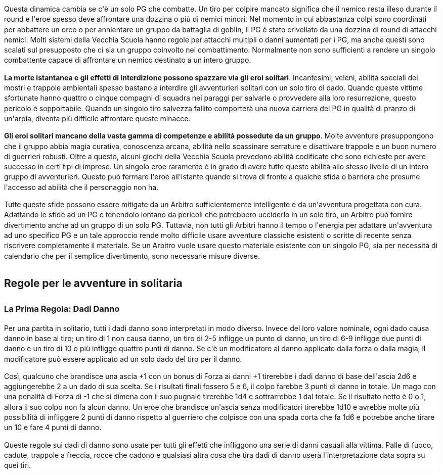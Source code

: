Questa dinamica cambia se c'è un solo PG che combatte. Un tiro per colpire mancato significa che il nemico resta illeso durante il round e l'eroe spesso deve affrontare una dozzina o più di nemici minori. Nel momento in cui abbastanza colpi sono coordinati per abbattere un orco o per annientare un gruppo da battaglia di goblin, il PG è stato crivellato da una dozzina di round di attacchi nemici. Molti sistemi della Vecchia Scuola hanno regole per attacchi multipli o danni aumentati per i PG, ma anche questi sono scalati sul presupposto che ci sia un gruppo coinvolto nel combattimento. Normalmente non sono sufficienti a rendere un singolo combattente capace di affrontare un nemico destinato a un intero gruppo.

**La morte istantanea e gli effetti di interdizione possono spazzare via gli eroi solitari**. Incantesimi, veleni, abilità speciali dei mostri e trappole ambientali spesso bastano a interdire gli avventurieri solitari con un solo tiro di dado. Quando queste vittime sfortunate hanno quattro o cinque compagni di squadra nei paraggi per salvarle o provvedere alla loro resurrezione, questo pericolo è sopportabile. Quando un singolo tiro salvezza fallito comporterà una nuova carriera del PG in qualità di pranzo di un'arpia, diventa più difficile affrontare queste minacce.

**Gli eroi solitari mancano della vasta gamma di competenze e abilità possedute da un gruppo**. Molte avventure presuppongono che il gruppo abbia magia curativa, conoscenza arcana, abilità nello scassinare serrature e disattivare trappole e un buon numero di guerrieri robusti. Oltre a questo, alcuni giochi della Vecchia Scuola prevedono abilità codificate che sono richieste per avere successo in certi tipi di imprese. Un singolo eroe raramente è in grado di avere tutte queste abilità allo stesso livello di un intero gruppo di avventurieri. Questo può fermare l'eroe all'istante quando si trova di fronte a qualche sfida o barriera che presume l'accesso ad abilità che il personaggio non ha.

Tutte queste sfide possono essere mitigate da un Arbitro sufficientemente intelligente e da un'avventura progettata con cura. Adattando le sfide ad un PG e tenendolo lontano da pericoli che potrebbero ucciderlo in un solo tiro, un Arbitro può fornire divertimento anche ad un gruppo di un solo PG. Tuttavia, non tutti gli Arbitri hanno il tempo o l'energia per adattare un'avventura ad uno specifico PG e un tale approccio rende molto difficile usare avventure classiche esistenti o scritte di recente senza riscrivere completamente il materiale. Se un Arbitro vuole usare questo materiale esistente con un singolo PG, sia per necessità di calendario che per il semplice divertimento, sono necessarie misure diverse.

## Regole per le avventure in solitaria

### La Prima Regola: Dadi Danno
Per una partita in solitario, tutti i dadi danno sono interpretati in modo diverso. Invece del loro valore nominale, ogni dado causa danno in base al tiro; un tiro di 1 non causa danno, un tiro di 2-5 infligge un punto di danno, un tiro di 6-9 infligge due punti di danno e un tiro di 10 o più infligge quattro punti di danno. Se c'è un modificatore al danno applicato dalla forza o dalla magia, il modificatore può essere applicato ad un solo dado del tiro per il danno.

Così, qualcuno che brandisce una ascia +1 con un bonus di Forza ai danni +1 tirerebbe i dadi danno di base dell'ascia 2d6 e aggiungerebbe 2 a un dado di sua scelta. Se i risultati finali fossero 5 e 6, il colpo farebbe 3 punti di danno in totale. Un mago con una penalità di Forza di -1 che si dimena con il suo pugnale tirerebbe 1d4 e sottrarrebbe 1 dal totale. Se il risultato netto è 0 o 1, allora il suo colpo non fa alcun danno. Un eroe che brandisce un'ascia senza modificatori tirerebbe 1d10 e avrebbe molte più possibilità di infliggere 2 punti di danno rispetto al guerriero che colpisce con una spada corta che fa 1d6 e potrebbe anche tirare un 10 e fare 4 punti di danno.

Queste regole sui dadi di danno sono usate per tutti gli effetti che infliggono una serie di danni casuali alla vittima. Palle di fuoco, cadute, trappole a freccia, rocce che cadono e qualsiasi altra cosa che tira dadi di danno userà l'interpretazione data sopra su quei tiri.
